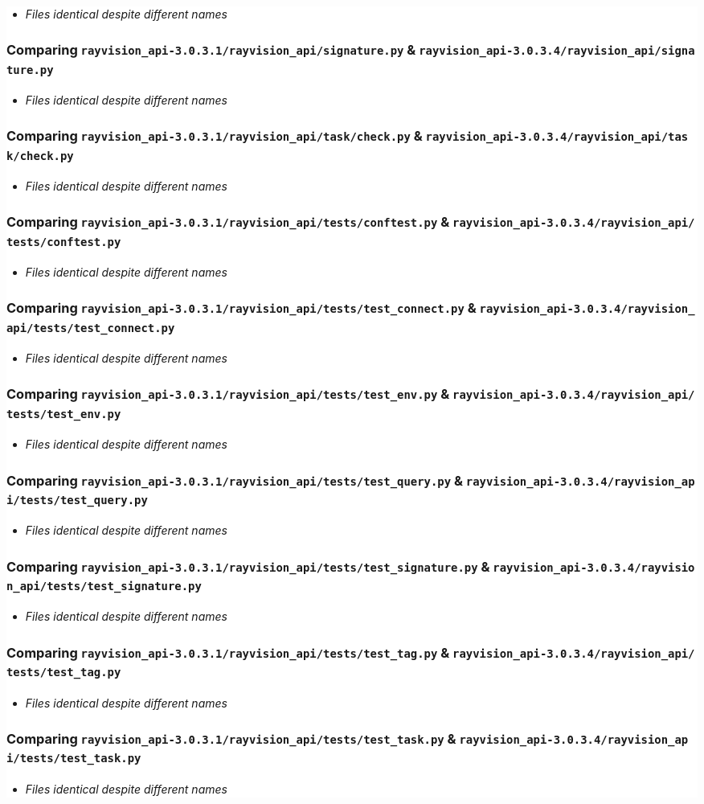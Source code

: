  * *Files identical despite different names*

### Comparing `rayvision_api-3.0.3.1/rayvision_api/signature.py` & `rayvision_api-3.0.3.4/rayvision_api/signature.py`

 * *Files identical despite different names*

### Comparing `rayvision_api-3.0.3.1/rayvision_api/task/check.py` & `rayvision_api-3.0.3.4/rayvision_api/task/check.py`

 * *Files identical despite different names*

### Comparing `rayvision_api-3.0.3.1/rayvision_api/tests/conftest.py` & `rayvision_api-3.0.3.4/rayvision_api/tests/conftest.py`

 * *Files identical despite different names*

### Comparing `rayvision_api-3.0.3.1/rayvision_api/tests/test_connect.py` & `rayvision_api-3.0.3.4/rayvision_api/tests/test_connect.py`

 * *Files identical despite different names*

### Comparing `rayvision_api-3.0.3.1/rayvision_api/tests/test_env.py` & `rayvision_api-3.0.3.4/rayvision_api/tests/test_env.py`

 * *Files identical despite different names*

### Comparing `rayvision_api-3.0.3.1/rayvision_api/tests/test_query.py` & `rayvision_api-3.0.3.4/rayvision_api/tests/test_query.py`

 * *Files identical despite different names*

### Comparing `rayvision_api-3.0.3.1/rayvision_api/tests/test_signature.py` & `rayvision_api-3.0.3.4/rayvision_api/tests/test_signature.py`

 * *Files identical despite different names*

### Comparing `rayvision_api-3.0.3.1/rayvision_api/tests/test_tag.py` & `rayvision_api-3.0.3.4/rayvision_api/tests/test_tag.py`

 * *Files identical despite different names*

### Comparing `rayvision_api-3.0.3.1/rayvision_api/tests/test_task.py` & `rayvision_api-3.0.3.4/rayvision_api/tests/test_task.py`

 * *Files identical despite different names*
